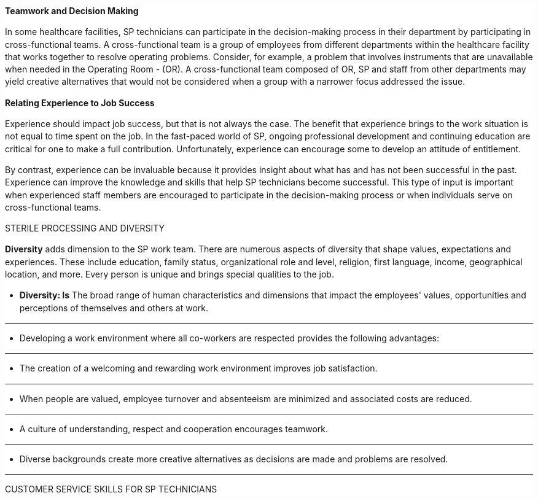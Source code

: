**Teamwork and Decision Making**

In some healthcare facilities, SP technicians can participate in the decision-making process in their department by participating in cross-functional teams. A cross-functional team is a group of employees from different departments within the healthcare facility that works together to resolve operating problems. Consider, for example, a problem that involves instruments that are unavailable when needed in the Operating Room - (OR). A cross-functional team composed of OR, SP and staff from other departments may yield creative alternatives that would not be considered when a group with a narrower focus addressed the issue.

**Relating Experience to Job Success**

Experience should impact job success, but that is not always the case. The benefit that experience brings to the work situation is not equal to time spent on the job. In the fast-paced world of SP, ongoing professional development and continuing education are critical for one to make a full contribution. Unfortunately, experience can encourage some to develop an attitude of entitlement.

By contrast, experience can be invaluable because it provides insight about what has and has not been successful in the past. Experience can improve the knowledge and skills that help SP technicians become successful. This type of input is important when experienced staff members are encouraged to participate in the decision-making process or when individuals serve on cross-functional teams.

STERILE PROCESSING AND DIVERSITY

**Diversity** adds dimension to the SP work team. There are numerous aspects of diversity that shape values, expectations and experiences. These include education, family status, organizational role and level, religion, first language, income, geographical location, and more. Every person is unique and brings special qualities to the job.

-   **Diversity: Is** The broad range of human characteristics and dimensions that impact the employees' values, opportunities and perceptions of themselves and others at work.

***

-   Developing a work environment where all co-workers are respected provides the following advantages:

***

-   The creation of a welcoming and rewarding work environment improves job satisfaction.

***

-   When people are valued, employee turnover and absenteeism are minimized and associated costs are reduced.

***

-   A culture of understanding, respect and cooperation encourages teamwork.

***

-   Diverse backgrounds create more creative alternatives as decisions are made and problems are resolved.

***

CUSTOMER SERVICE SKILLS FOR SP TECHNICIANS
